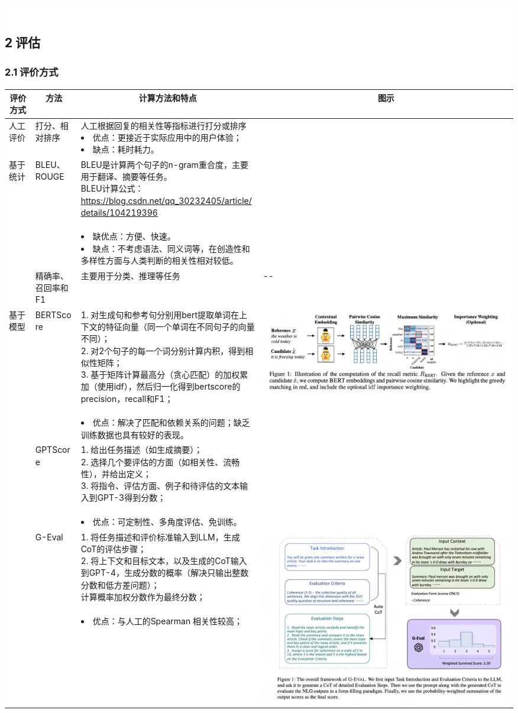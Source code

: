 

<br>

## 2 评估

### 2.1 评价方式

| 评价方式 |方法| 计算方法和特点                                                                                                            | 图示 |
|------|--|--------------------------------------------------------------------------------------------------------------------|---|
| 人工评价 |打分、相对排序| 人工根据回复的相关性等指标进行打分或排序 <br> <li> 优点：更接近于实际应用中的用户体验；<br> <li> 缺点：耗时耗力。                                                |   |
| 基于统计 |BLEU、ROUGE| BLEU是计算两个句子的n-gram重合度，主要用于翻译、摘要等任务。<br> BLEU计算公式：<br> https://blog.csdn.net/qq_30232405/article/details/104219396 <br> <br> <li> 缺优点：方便、快速。<br> <li> 缺点：不考虑语法、同义词等，在创造性和多样性方面与人类判断的相关性相对较低。 |  |
|      |精确率、 召回率和 F1| 主要用于分类、推理等任务                                                                                                                 | -- |
| 基于模型   |BERTScore| 1. 对生成句和参考句分别用bert提取单词在上下文的特征向量（同一个单词在不同句子的向量不同）；<br>2. 对2个句子的每一个词分别计算内积，得到相似性矩阵；<br>3. 基于矩阵计算最高分（贪心匹配）的加权累加（使用idf），然后归一化得到bertscore的precision，recall和F1；<br><br> <li> 优点：解决了匹配和依赖关系的问题；缺乏训练数据也具有较好的表现。 | ![bertscore.png](..%2Fassets%2Fassets12%2Fbertscore.png) |
|    |GPTScore| 1. 给出任务描述（如生成摘要）；<br> 2. 选择几个要评估的方面（如相关性、流畅性），并给出定义；<br> 3. 将指令、评估方面、例子和待评估的文本输入到GPT-3得到分数；<br> <br> <li> 优点：可定制性、多角度评估、免训练。                                                                                                                 |  |
|    |G-Eval| 1. 将任务描述和评价标准输入到LLM，生成CoT的评估步骤；<br> 2. 将上下文和目标文本，以及生成的CoT输入到GPT-4，生成分数的概率（解决只输出整数分数和低方差问题）；<br> 计算概率加权分数作为最终分数；<br><br><li>优点：与人工的Spearman 相关性较高； | ![g-eval.png](..%2Fassets%2Fassets12%2Fg-eval.png) |